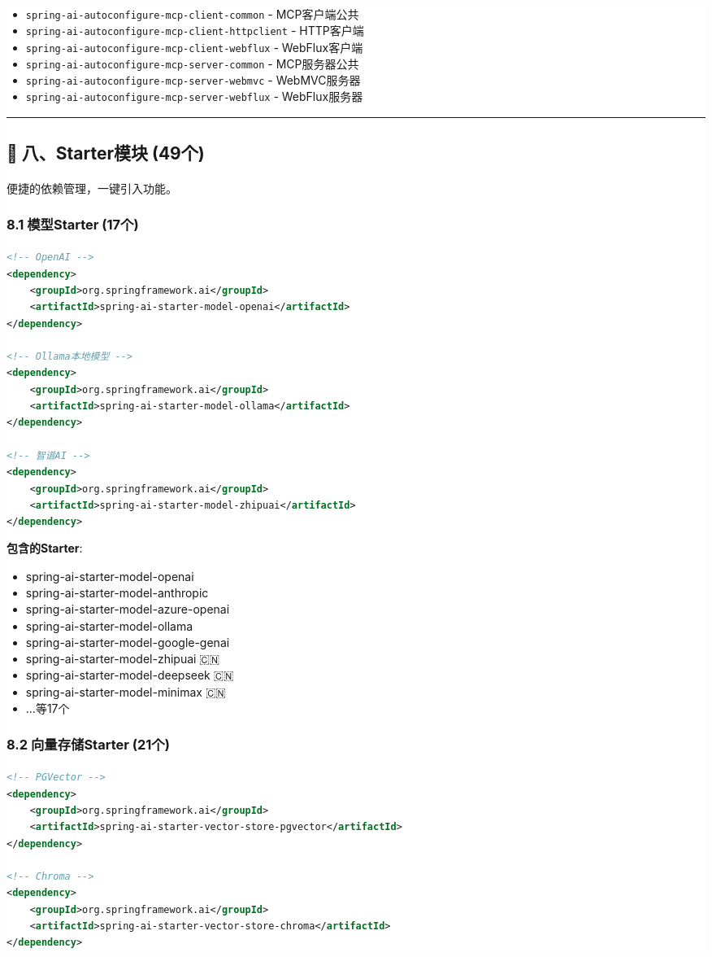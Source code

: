 - `spring-ai-autoconfigure-mcp-client-common` - MCP客户端公共
- `spring-ai-autoconfigure-mcp-client-httpclient` - HTTP客户端
- `spring-ai-autoconfigure-mcp-client-webflux` - WebFlux客户端
- `spring-ai-autoconfigure-mcp-server-common` - MCP服务器公共
- `spring-ai-autoconfigure-mcp-server-webmvc` - WebMVC服务器
- `spring-ai-autoconfigure-mcp-server-webflux` - WebFlux服务器

---

## 🚀 八、Starter模块 (49个)

便捷的依赖管理，一键引入功能。

### 8.1 模型Starter (17个)

```xml
<!-- OpenAI -->
<dependency>
    <groupId>org.springframework.ai</groupId>
    <artifactId>spring-ai-starter-model-openai</artifactId>
</dependency>

<!-- Ollama本地模型 -->
<dependency>
    <groupId>org.springframework.ai</groupId>
    <artifactId>spring-ai-starter-model-ollama</artifactId>
</dependency>

<!-- 智谱AI -->
<dependency>
    <groupId>org.springframework.ai</groupId>
    <artifactId>spring-ai-starter-model-zhipuai</artifactId>
</dependency>
```

**包含的Starter**:
- spring-ai-starter-model-openai
- spring-ai-starter-model-anthropic
- spring-ai-starter-model-azure-openai
- spring-ai-starter-model-ollama
- spring-ai-starter-model-google-genai
- spring-ai-starter-model-zhipuai 🇨🇳
- spring-ai-starter-model-deepseek 🇨🇳
- spring-ai-starter-model-minimax 🇨🇳
- ...等17个

### 8.2 向量存储Starter (21个)

```xml
<!-- PGVector -->
<dependency>
    <groupId>org.springframework.ai</groupId>
    <artifactId>spring-ai-starter-vector-store-pgvector</artifactId>
</dependency>

<!-- Chroma -->
<dependency>
    <groupId>org.springframework.ai</groupId>
    <artifactId>spring-ai-starter-vector-store-chroma</artifactId>
</dependency>
```
